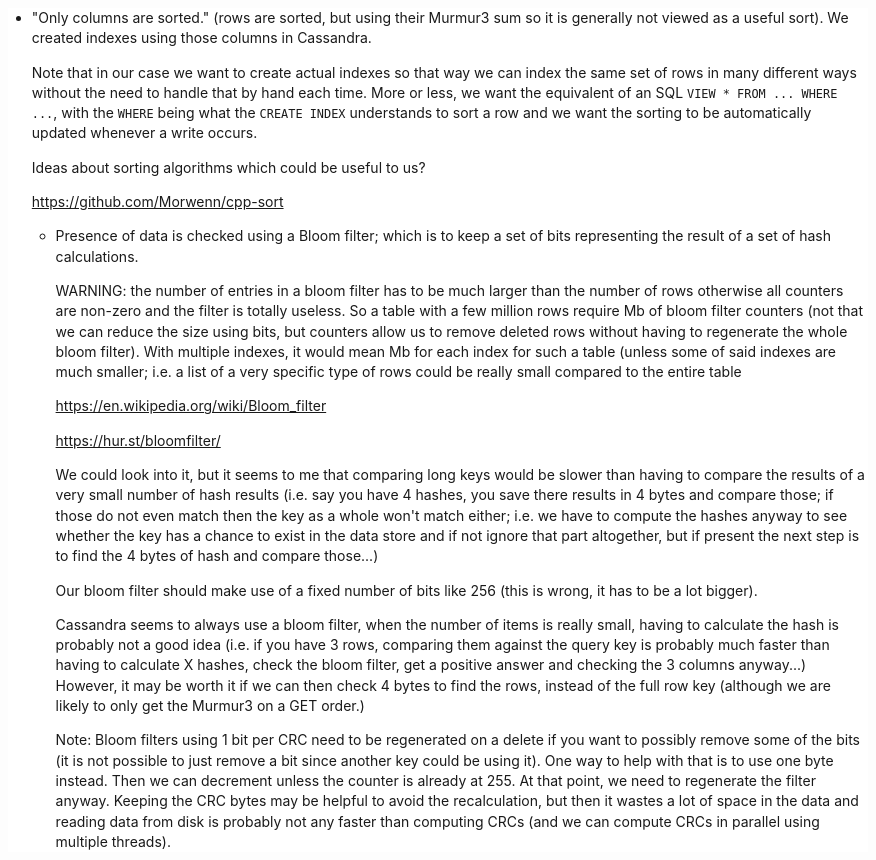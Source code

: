  * "Only columns are sorted." (rows are sorted, but using their Murmur3 sum
   so it is generally not viewed as a useful sort). We created indexes
   using those columns in Cassandra.

   Note that in our case we want to create actual indexes so
   that way we can index the same set of rows in many different ways
   without the need to handle that by hand each time. More or less,
   we want the equivalent of an SQL `VIEW * FROM ... WHERE ...`, with
   the `WHERE` being what the `CREATE INDEX` understands to sort a row
   and we want the sorting to be automatically updated whenever a write
   occurs.

   Ideas about sorting algorithms which could be useful to us?

      https://github.com/Morwenn/cpp-sort

   * Presence of data is checked using a Bloom filter; which is to keep a
     set of bits representing the result of a set of hash calculations.

     WARNING: the number of entries in a bloom filter has to be much larger
              than the number of rows otherwise all counters are non-zero
              and the filter is totally useless. So a table with a few
              million rows require Mb of bloom filter counters (not that
              we can reduce the size using bits, but counters allow us to
              remove deleted rows without having to regenerate the whole
              bloom filter). With multiple indexes, it would mean Mb for
              each index for such a table (unless some of said indexes
              are much smaller; i.e. a list of a very specific type of
              rows could be really small compared to the entire table

     https://en.wikipedia.org/wiki/Bloom_filter

     https://hur.st/bloomfilter/

     We could look into it, but it seems to me that comparing long keys
     would be slower than having to compare the results of a very small
     number of hash results (i.e. say you have 4 hashes, you save there
     results in 4 bytes and compare those; if those do not even match
     then the key as a whole won't match either; i.e. we have to compute
     the hashes anyway to see whether the key has a chance to exist in
     the data store and if not ignore that part altogether, but if present
     the next step is to find the 4 bytes of hash and compare those...)

     Our bloom filter should make use of a fixed number of bits like 256
     (this is wrong, it has to be a lot bigger).

     Cassandra seems to always use a bloom filter, when the number of
     items is really small, having to calculate the hash is probably
     not a good idea (i.e. if you have 3 rows, comparing them against
     the query key is probably much faster than having to calculate X
     hashes, check the bloom filter, get a positive answer and checking
     the 3 columns anyway...) However, it may be worth it if we can then
     check 4 bytes to find the rows, instead of the full row key (although
     we are likely to only get the Murmur3 on a GET order.)

     Note: Bloom filters using 1 bit per CRC need to be regenerated on a
           delete if you want to possibly remove some of the bits (it is
           not possible to just remove a bit since another key could be
           using it). One way to help with that is to use one byte instead.
           Then we can decrement unless the counter is already at 255. At
           that point, we need to regenerate the filter anyway. Keeping the
           CRC bytes may be helpful to avoid the recalculation, but then it
           wastes a lot of space in the data and reading data from disk is
           probably not any faster than computing CRCs (and we can compute
           CRCs in parallel using multiple threads).
